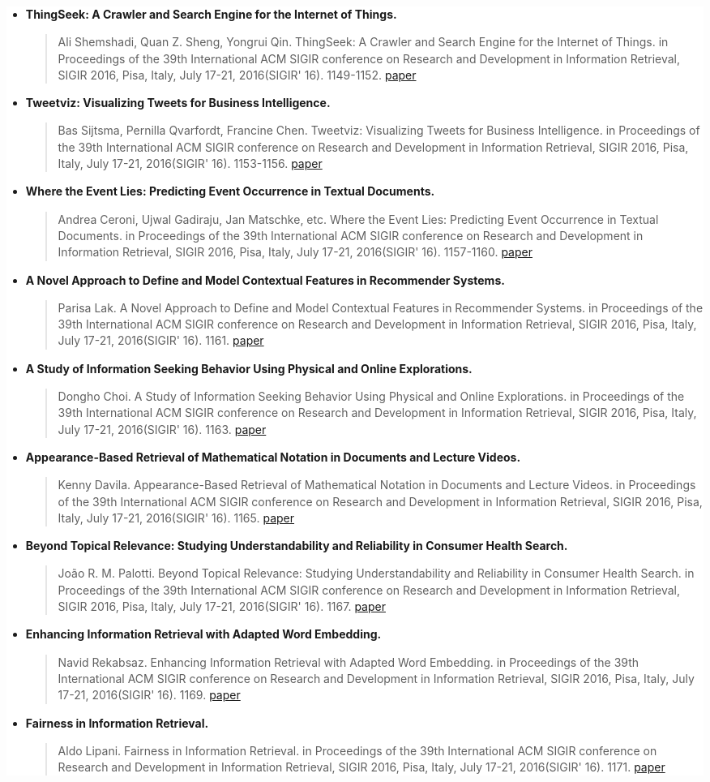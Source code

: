 
- **ThingSeek: A Crawler and Search Engine for the Internet of Things.**
    > Ali Shemshadi, Quan Z. Sheng, Yongrui Qin. ThingSeek: A Crawler and Search Engine for the Internet of Things. in Proceedings of the 39th International ACM SIGIR conference on Research and Development in Information Retrieval, SIGIR 2016, Pisa, Italy, July 17-21, 2016(SIGIR' 16). 1149-1152. [paper](https://doi.org/10.1145/2911451.2911471)


- **Tweetviz: Visualizing Tweets for Business Intelligence.**
    > Bas Sijtsma, Pernilla Qvarfordt, Francine Chen. Tweetviz: Visualizing Tweets for Business Intelligence. in Proceedings of the 39th International ACM SIGIR conference on Research and Development in Information Retrieval, SIGIR 2016, Pisa, Italy, July 17-21, 2016(SIGIR' 16). 1153-1156. [paper](https://doi.org/10.1145/2911451.2911470)


- **Where the Event Lies: Predicting Event Occurrence in Textual Documents.**
    > Andrea Ceroni, Ujwal Gadiraju, Jan Matschke, etc. Where the Event Lies: Predicting Event Occurrence in Textual Documents. in Proceedings of the 39th International ACM SIGIR conference on Research and Development in Information Retrieval, SIGIR 2016, Pisa, Italy, July 17-21, 2016(SIGIR' 16). 1157-1160. [paper](https://doi.org/10.1145/2911451.2911452)


- **A Novel Approach to Define and Model Contextual Features in Recommender Systems.**
    > Parisa Lak. A Novel Approach to Define and Model Contextual Features in Recommender Systems. in Proceedings of the 39th International ACM SIGIR conference on Research and Development in Information Retrieval, SIGIR 2016, Pisa, Italy, July 17-21, 2016(SIGIR' 16). 1161. [paper](https://doi.org/10.1145/2911451.2911481)


- **A Study of Information Seeking Behavior Using Physical and Online Explorations.**
    > Dongho Choi. A Study of Information Seeking Behavior Using Physical and Online Explorations. in Proceedings of the 39th International ACM SIGIR conference on Research and Development in Information Retrieval, SIGIR 2016, Pisa, Italy, July 17-21, 2016(SIGIR' 16). 1163. [paper](https://doi.org/10.1145/2911451.2911482)


- **Appearance-Based Retrieval of Mathematical Notation in Documents and Lecture Videos.**
    > Kenny Davila. Appearance-Based Retrieval of Mathematical Notation in Documents and Lecture Videos. in Proceedings of the 39th International ACM SIGIR conference on Research and Development in Information Retrieval, SIGIR 2016, Pisa, Italy, July 17-21, 2016(SIGIR' 16). 1165. [paper](https://doi.org/10.1145/2911451.2911477)


- **Beyond Topical Relevance: Studying Understandability and Reliability in Consumer Health Search.**
    > João R. M. Palotti. Beyond Topical Relevance: Studying Understandability and Reliability in Consumer Health Search. in Proceedings of the 39th International ACM SIGIR conference on Research and Development in Information Retrieval, SIGIR 2016, Pisa, Italy, July 17-21, 2016(SIGIR' 16). 1167. [paper](https://doi.org/10.1145/2911451.2911480)


- **Enhancing Information Retrieval with Adapted Word Embedding.**
    > Navid Rekabsaz. Enhancing Information Retrieval with Adapted Word Embedding. in Proceedings of the 39th International ACM SIGIR conference on Research and Development in Information Retrieval, SIGIR 2016, Pisa, Italy, July 17-21, 2016(SIGIR' 16). 1169. [paper](https://doi.org/10.1145/2911451.2911475)


- **Fairness in Information Retrieval.**
    > Aldo Lipani. Fairness in Information Retrieval. in Proceedings of the 39th International ACM SIGIR conference on Research and Development in Information Retrieval, SIGIR 2016, Pisa, Italy, July 17-21, 2016(SIGIR' 16). 1171. [paper](https://doi.org/10.1145/2911451.2911473)
